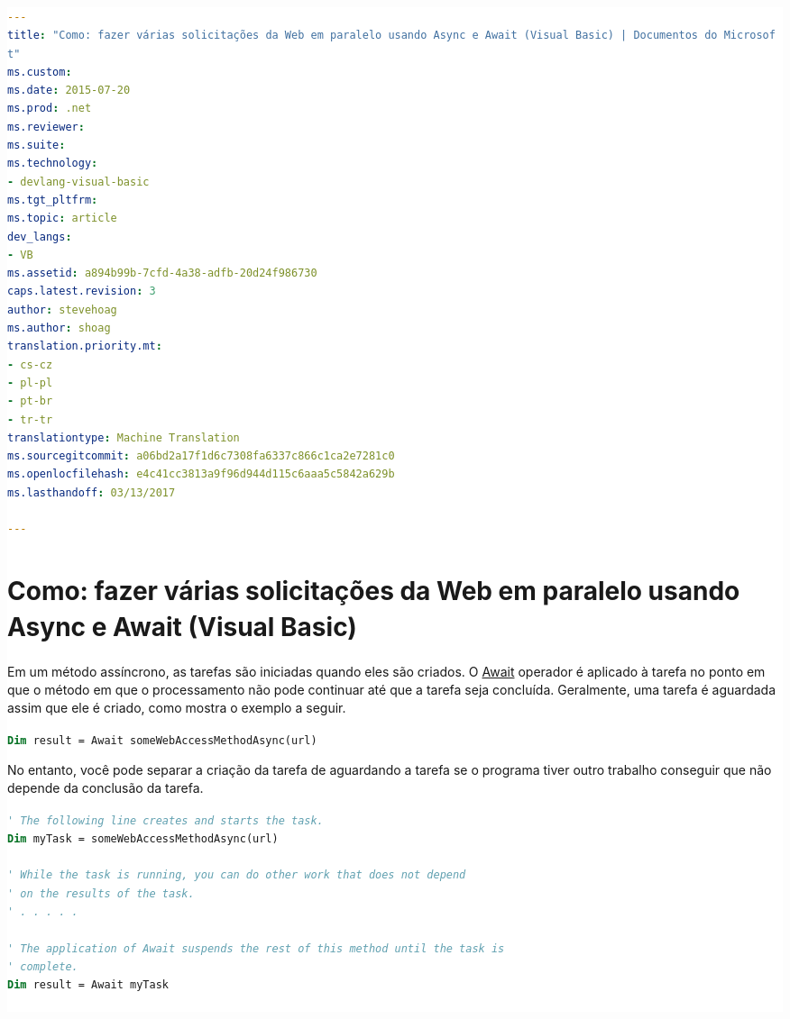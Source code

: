 ```yaml
---
title: "Como: fazer várias solicitações da Web em paralelo usando Async e Await (Visual Basic) | Documentos do Microsoft"
ms.custom: 
ms.date: 2015-07-20
ms.prod: .net
ms.reviewer: 
ms.suite: 
ms.technology:
- devlang-visual-basic
ms.tgt_pltfrm: 
ms.topic: article
dev_langs:
- VB
ms.assetid: a894b99b-7cfd-4a38-adfb-20d24f986730
caps.latest.revision: 3
author: stevehoag
ms.author: shoag
translation.priority.mt:
- cs-cz
- pl-pl
- pt-br
- tr-tr
translationtype: Machine Translation
ms.sourcegitcommit: a06bd2a17f1d6c7308fa6337c866c1ca2e7281c0
ms.openlocfilehash: e4c41cc3813a9f96d944d115c6aaa5c5842a629b
ms.lasthandoff: 03/13/2017

---
```

# <a name="how-to-make-multiple-web-requests-in-parallel-by-using-async-and-await-visual-basic"></a>Como: fazer várias solicitações da Web em paralelo usando Async e Await (Visual Basic)
Em um método assíncrono, as tarefas são iniciadas quando eles são criados. O [Await](../../../../visual-basic/language-reference/operators/await-operator.md) operador é aplicado à tarefa no ponto em que o método em que o processamento não pode continuar até que a tarefa seja concluída. Geralmente, uma tarefa é aguardada assim que ele é criado, como mostra o exemplo a seguir.  
  
```vb  
Dim result = Await someWebAccessMethodAsync(url)  
```  
  
 No entanto, você pode separar a criação da tarefa de aguardando a tarefa se o programa tiver outro trabalho conseguir que não depende da conclusão da tarefa.  
  
```vb  
' The following line creates and starts the task.  
Dim myTask = someWebAccessMethodAsync(url)  
  
' While the task is running, you can do other work that does not depend  
' on the results of the task.  
' . . . . .  
  
' The application of Await suspends the rest of this method until the task is   
' complete.  
Dim result = Await myTask  
  
```  
  